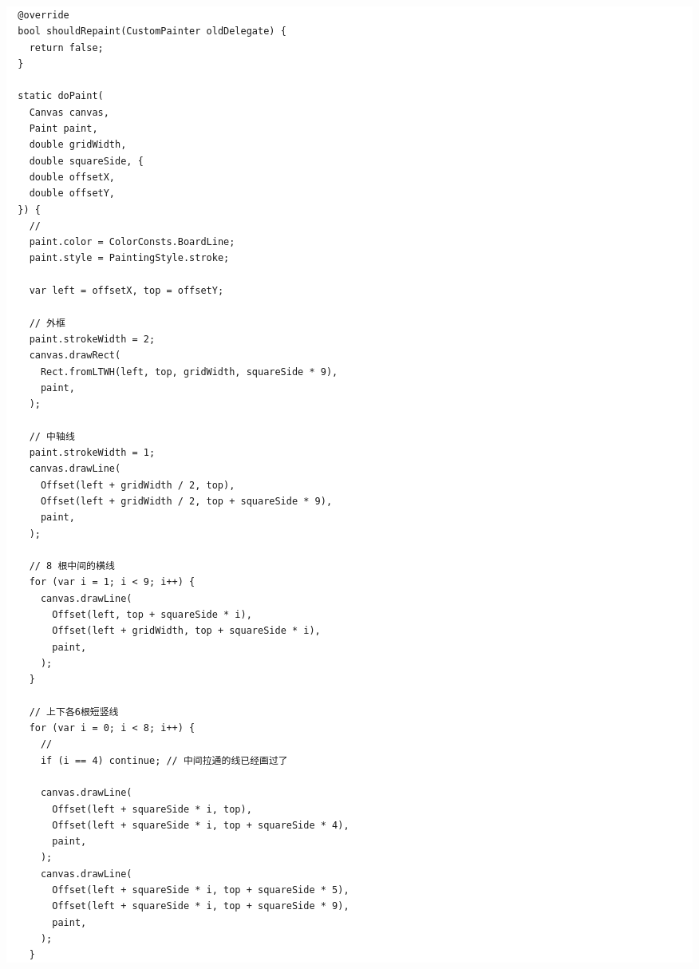       @override
      bool shouldRepaint(CustomPainter oldDelegate) {
        return false;
      }
    
      static doPaint(
        Canvas canvas,
        Paint paint,
        double gridWidth,
        double squareSide, {
        double offsetX,
        double offsetY,
      }) {
        //
        paint.color = ColorConsts.BoardLine;
        paint.style = PaintingStyle.stroke;
    
        var left = offsetX, top = offsetY;
    
        // 外框
        paint.strokeWidth = 2;
        canvas.drawRect(
          Rect.fromLTWH(left, top, gridWidth, squareSide * 9),
          paint,
        );
    
        // 中轴线
        paint.strokeWidth = 1;
        canvas.drawLine(
          Offset(left + gridWidth / 2, top),
          Offset(left + gridWidth / 2, top + squareSide * 9),
          paint,
        );
    
        // 8 根中间的横线
        for (var i = 1; i < 9; i++) {
          canvas.drawLine(
            Offset(left, top + squareSide * i),
            Offset(left + gridWidth, top + squareSide * i),
            paint,
          );
        }
    
        // 上下各6根短竖线
        for (var i = 0; i < 8; i++) {
          //
          if (i == 4) continue; // 中间拉通的线已经画过了
    
          canvas.drawLine(
            Offset(left + squareSide * i, top),
            Offset(left + squareSide * i, top + squareSide * 4),
            paint,
          );
          canvas.drawLine(
            Offset(left + squareSide * i, top + squareSide * 5),
            Offset(left + squareSide * i, top + squareSide * 9),
            paint,
          );
        }
    